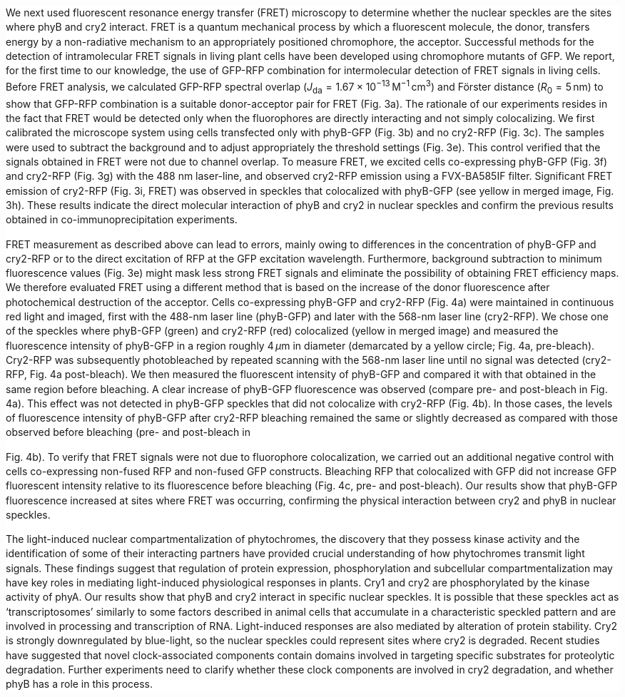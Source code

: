 We next used fluorescent resonance energy transfer (FRET) microscopy to determine whether the nuclear speckles are the sites where phyB and cry2 interact. FRET is a quantum mechanical process by which a fluorescent molecule, the donor, transfers energy by a non-radiative mechanism to an appropriately positioned chromophore, the acceptor. Successful methods for the detection of intramolecular FRET signals in living plant cells have been developed using chromophore mutants of GFP. We report, for the first time to our knowledge, the use of GFP-RFP combination for intermolecular detection of FRET signals in living cells. Before FRET analysis, we calculated GFP-RFP spectral overlap ($J_{\mathrm{da}} = 1.67 \times 10^{-13} \, \mathrm{M}^{-1} \, \mathrm{cm}^3$) and Förster distance ($R_0 = 5 \, \mathrm{nm}$) to show that GFP-RFP combination is a suitable donor-acceptor pair for FRET (Fig. 3a). The rationale of our experiments resides in the fact that FRET would be detected only when the fluorophores are directly interacting and not simply colocalizing. We first calibrated the microscope system using cells transfected only with phyB-GFP (Fig. 3b) and no cry2-RFP (Fig. 3c). The samples were used to subtract the background and to adjust appropriately the threshold settings (Fig. 3e). This control verified that the signals obtained in FRET were not due to channel overlap. To measure FRET, we excited cells co-expressing phyB-GFP (Fig. 3f) and cry2-RFP (Fig. 3g) with the 488 nm laser-line, and observed cry2-RFP emission using a FVX-BA585IF filter. Significant FRET emission of cry2-RFP (Fig. 3i, FRET) was observed in speckles that colocalized with phyB-GFP (see yellow in merged image, Fig. 3h). These results indicate the direct molecular interaction of phyB and cry2 in nuclear speckles and confirm the previous results obtained in co-immunoprecipitation experiments.

FRET measurement as described above can lead to errors, mainly owing to differences in the concentration of phyB-GFP and cry2-RFP or to the direct excitation of RFP at the GFP excitation wavelength. Furthermore, background subtraction to minimum fluorescence values (Fig. 3e) might mask less strong FRET signals and eliminate the possibility of obtaining FRET efficiency maps. We therefore evaluated FRET using a different method that is based on the increase of the donor fluorescence after photochemical destruction of the acceptor. Cells co-expressing phyB-GFP and cry2-RFP (Fig. 4a) were maintained in continuous red light and imaged, first with the 488-nm laser line (phyB-GFP) and later with the 568-nm laser line (cry2-RFP). We chose one of the speckles where phyB-GFP (green) and cry2-RFP (red) colocalized (yellow in merged image) and measured the fluorescence intensity of phyB-GFP in a region roughly $4 \, \mu \mathrm{m}$ in diameter (demarcated by a yellow circle; Fig. 4a, pre-bleach). Cry2-RFP was subsequently photobleached by repeated scanning with the 568-nm laser line until no signal was detected (cry2-RFP, Fig. 4a post-bleach). We then measured the fluorescent intensity of phyB-GFP and compared it with that obtained in the same region before bleaching. A clear increase of phyB-GFP fluorescence was observed (compare pre- and post-bleach in Fig. 4a). This effect was not detected in phyB-GFP speckles that did not colocalize with cry2-RFP (Fig. 4b). In those cases, the levels of fluorescence intensity of phyB-GFP after cry2-RFP bleaching remained the same or slightly decreased as compared with those observed before bleaching (pre- and post-bleach in

Fig. 4b). To verify that FRET signals were not due to fluorophore colocalization, we carried out an additional negative control with cells co-expressing non-fused RFP and non-fused GFP constructs. Bleaching RFP that colocalized with GFP did not increase GFP fluorescent intensity relative to its fluorescence before bleaching (Fig. 4c, pre- and post-bleach). Our results show that phyB-GFP fluorescence increased at sites where FRET was occurring, confirming the physical interaction between cry2 and phyB in nuclear speckles.

The light-induced nuclear compartmentalization of phytochromes, the discovery that they possess kinase activity and the identification of some of their interacting partners have provided crucial understanding of how phytochromes transmit light signals. These findings suggest that regulation of protein expression, phosphorylation and subcellular compartmentalization may have key roles in mediating light-induced physiological responses in plants. Cry1 and cry2 are phosphorylated by the kinase activity of phyA. Our results show that phyB and cry2 interact in specific nuclear speckles. It is possible that these speckles act as ‘transcriptosomes’ similarly to some factors described in animal cells that accumulate in a characteristic speckled pattern and are involved in processing and transcription of RNA. Light-induced responses are also mediated by alteration of protein stability. Cry2 is strongly downregulated by blue-light, so the nuclear speckles could represent sites where cry2 is degraded. Recent studies have suggested that novel clock-associated components contain domains involved in targeting specific substrates for proteolytic degradation. Further experiments need to clarify whether these clock components are involved in cry2 degradation, and whether phyB has a role in this process.
